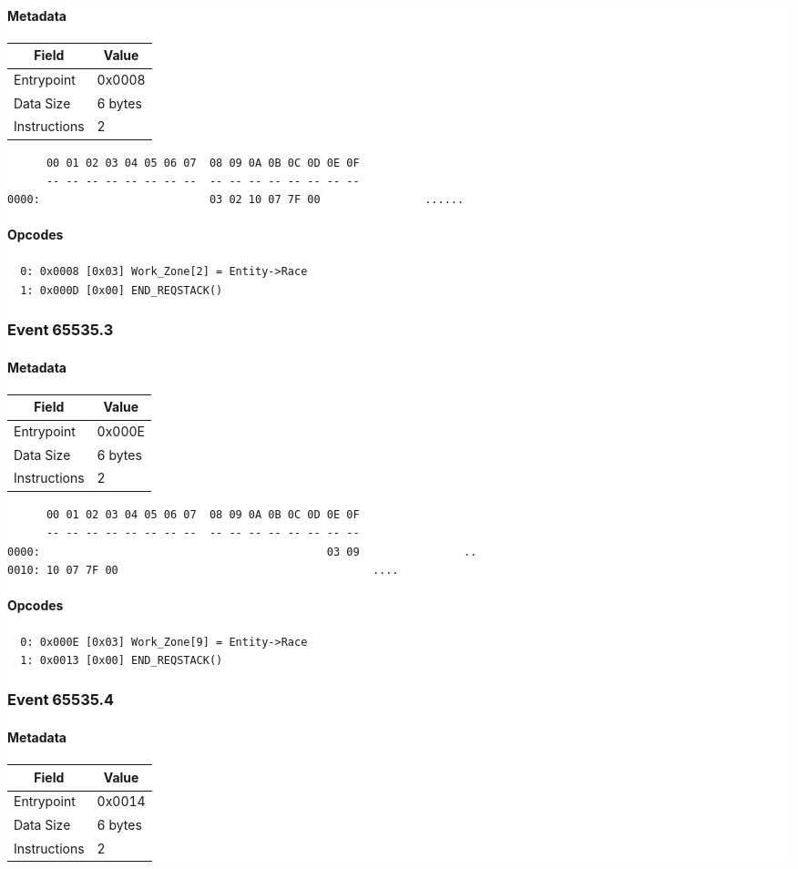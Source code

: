 #### Metadata

| Field        | Value   |
|--------------|---------|
| Entrypoint   | 0x0008  |
| Data Size    | 6 bytes |
| Instructions | 2       |

```
      00 01 02 03 04 05 06 07  08 09 0A 0B 0C 0D 0E 0F
      -- -- -- -- -- -- -- --  -- -- -- -- -- -- -- --
0000:                          03 02 10 07 7F 00                ......  
```

#### Opcodes

```
  0: 0x0008 [0x03] Work_Zone[2] = Entity->Race
  1: 0x000D [0x00] END_REQSTACK()
```

### Event 65535.3

#### Metadata

| Field        | Value   |
|--------------|---------|
| Entrypoint   | 0x000E  |
| Data Size    | 6 bytes |
| Instructions | 2       |

```
      00 01 02 03 04 05 06 07  08 09 0A 0B 0C 0D 0E 0F
      -- -- -- -- -- -- -- --  -- -- -- -- -- -- -- --
0000:                                            03 09                ..
0010: 10 07 7F 00                                       ....            
```

#### Opcodes

```
  0: 0x000E [0x03] Work_Zone[9] = Entity->Race
  1: 0x0013 [0x00] END_REQSTACK()
```

### Event 65535.4

#### Metadata

| Field        | Value   |
|--------------|---------|
| Entrypoint   | 0x0014  |
| Data Size    | 6 bytes |
| Instructions | 2       |
